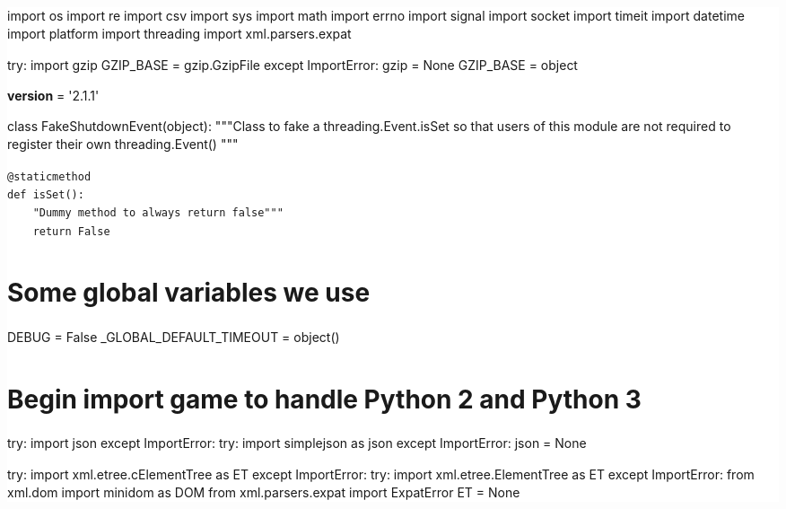 import os
import re
import csv
import sys
import math
import errno
import signal
import socket
import timeit
import datetime
import platform
import threading
import xml.parsers.expat

try:
    import gzip
    GZIP_BASE = gzip.GzipFile
except ImportError:
    gzip = None
    GZIP_BASE = object

__version__ = '2.1.1'


class FakeShutdownEvent(object):
    """Class to fake a threading.Event.isSet so that users of this module
    are not required to register their own threading.Event()
    """

    @staticmethod
    def isSet():
        "Dummy method to always return false"""
        return False


# Some global variables we use
DEBUG = False
_GLOBAL_DEFAULT_TIMEOUT = object()

# Begin import game to handle Python 2 and Python 3
try:
    import json
except ImportError:
    try:
        import simplejson as json
    except ImportError:
        json = None

try:
    import xml.etree.cElementTree as ET
except ImportError:
    try:
        import xml.etree.ElementTree as ET
    except ImportError:
        from xml.dom import minidom as DOM
        from xml.parsers.expat import ExpatError
        ET = None

